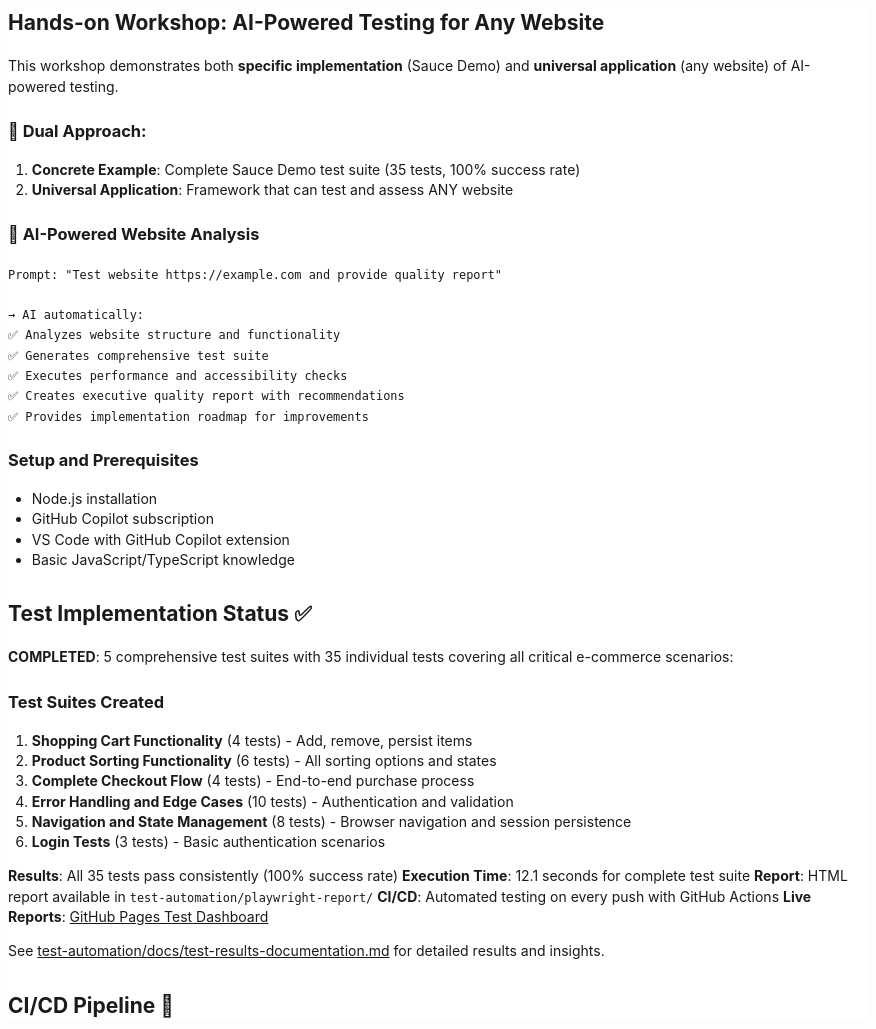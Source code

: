 ## Hands-on Workshop: AI-Powered Testing for Any Website

This workshop demonstrates both **specific implementation** (Sauce Demo) and **universal application** (any website) of AI-powered testing.

### 🎯 **Dual Approach**:
1. **Concrete Example**: Complete Sauce Demo test suite (35 tests, 100% success rate)
2. **Universal Application**: Framework that can test and assess ANY website

### 🤖 **AI-Powered Website Analysis**
```
Prompt: "Test website https://example.com and provide quality report"

→ AI automatically:
✅ Analyzes website structure and functionality
✅ Generates comprehensive test suite
✅ Executes performance and accessibility checks  
✅ Creates executive quality report with recommendations
✅ Provides implementation roadmap for improvements
```

### Setup and Prerequisites
- Node.js installation
- GitHub Copilot subscription
- VS Code with GitHub Copilot extension
- Basic JavaScript/TypeScript knowledge

## Test Implementation Status ✅

**COMPLETED**: 5 comprehensive test suites with 35 individual tests covering all critical e-commerce scenarios:

### Test Suites Created
1. **Shopping Cart Functionality** (4 tests) - Add, remove, persist items
2. **Product Sorting Functionality** (6 tests) - All sorting options and states  
3. **Complete Checkout Flow** (4 tests) - End-to-end purchase process
4. **Error Handling and Edge Cases** (10 tests) - Authentication and validation
5. **Navigation and State Management** (8 tests) - Browser navigation and session persistence
6. **Login Tests** (3 tests) - Basic authentication scenarios

**Results**: All 35 tests pass consistently (100% success rate)
**Execution Time**: 12.1 seconds for complete test suite
**Report**: HTML report available in `test-automation/playwright-report/`
**CI/CD**: Automated testing on every push with GitHub Actions
**Live Reports**: [GitHub Pages Test Dashboard](https://cogliattirX.github.io/swiss-testing-night-2025/)

See [test-automation/docs/test-results-documentation.md](test-automation/docs/test-results-documentation.md) for detailed results and insights.

## CI/CD Pipeline 🚀
